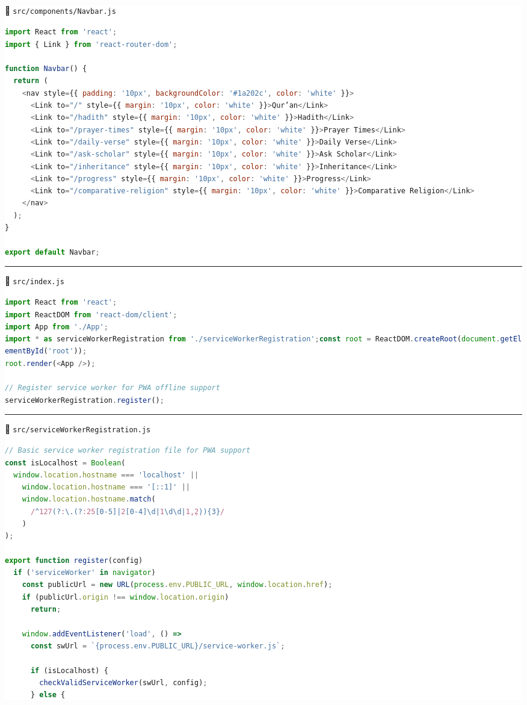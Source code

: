 
📁 `src/components/Navbar.js`

```js
import React from 'react';
import { Link } from 'react-router-dom';

function Navbar() {
  return (
    <nav style={{ padding: '10px', backgroundColor: '#1a202c', color: 'white' }}>
      <Link to="/" style={{ margin: '10px', color: 'white' }}>Qur’an</Link>
      <Link to="/hadith" style={{ margin: '10px', color: 'white' }}>Hadith</Link>
      <Link to="/prayer-times" style={{ margin: '10px', color: 'white' }}>Prayer Times</Link>
      <Link to="/daily-verse" style={{ margin: '10px', color: 'white' }}>Daily Verse</Link>
      <Link to="/ask-scholar" style={{ margin: '10px', color: 'white' }}>Ask Scholar</Link>
      <Link to="/inheritance" style={{ margin: '10px', color: 'white' }}>Inheritance</Link>
      <Link to="/progress" style={{ margin: '10px', color: 'white' }}>Progress</Link>
      <Link to="/comparative-religion" style={{ margin: '10px', color: 'white' }}>Comparative Religion</Link>
    </nav>
  );
}

export default Navbar;
```

---

📁 `src/index.js`

```js
import React from 'react';
import ReactDOM from 'react-dom/client';
import App from './App';
import * as serviceWorkerRegistration from './serviceWorkerRegistration';const root = ReactDOM.createRoot(document.getElementById('root'));
root.render(<App />);

// Register service worker for PWA offline support
serviceWorkerRegistration.register();
```

---

📁 `src/serviceWorkerRegistration.js`

```js
// Basic service worker registration file for PWA support
const isLocalhost = Boolean(
  window.location.hostname === 'localhost' ||
    window.location.hostname === '[::1]' ||
    window.location.hostname.match(
      /^127(?:\.(?:25[0-5]|2[0-4]\d|1\d\d|1̣,̣2̣)){3}/
    )
);

export function register(config) 
  if ('serviceWorker' in navigator) 
    const publicUrl = new URL(process.env.PUBLIC_URL, window.location.href);
    if (publicUrl.origin !== window.location.origin) 
      return;
    
    window.addEventListener('load', () => 
      const swUrl = `{process.env.PUBLIC_URL}/service-worker.js`;

      if (isLocalhost) {
        checkValidServiceWorker(swUrl, config);
      } else {
```